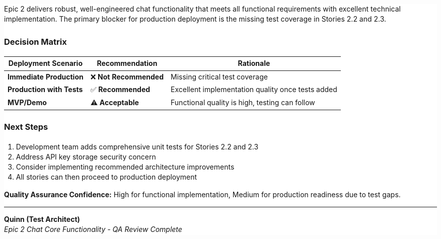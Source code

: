 Epic 2 delivers robust, well-engineered chat functionality that meets all functional requirements with excellent technical implementation. The primary blocker for production deployment is the missing test coverage in Stories 2.2 and 2.3.

### Decision Matrix

| Deployment Scenario | Recommendation | Rationale |
|---------------------|----------------|-----------|
| **Immediate Production** | ❌ **Not Recommended** | Missing critical test coverage |
| **Production with Tests** | ✅ **Recommended** | Excellent implementation quality once tests added |
| **MVP/Demo** | ⚠️ **Acceptable** | Functional quality is high, testing can follow |

### Next Steps
1. Development team adds comprehensive unit tests for Stories 2.2 and 2.3
2. Address API key storage security concern
3. Consider implementing recommended architecture improvements
4. All stories can then proceed to production deployment

**Quality Assurance Confidence:** High for functional implementation, Medium for production readiness due to test gaps.

---

**Quinn (Test Architect)**  
*Epic 2 Chat Core Functionality - QA Review Complete*